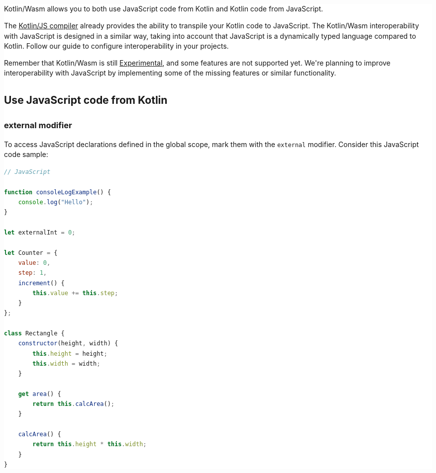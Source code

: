 [//]: # (title: Interoperability with JavaScript)

Kotlin/Wasm allows you to both use JavaScript code from Kotlin and Kotlin code from JavaScript.

The [Kotlin/JS compiler](js-overview.md) already provides the ability to transpile your Kotlin code to JavaScript. The
Kotlin/Wasm interoperability with JavaScript is designed in a similar way, taking into account that JavaScript is a
dynamically typed language compared to Kotlin. Follow our guide to configure interoperability in your projects.

Remember that Kotlin/Wasm is still [Experimental](components-stability.md#stability-levels-explained), and some features
are not supported yet. We're planning to improve interoperability with JavaScript by implementing some of the missing
features or similar functionality.

## Use JavaScript code from Kotlin

### external modifier

To access JavaScript declarations defined in the global scope, mark them with the `external` modifier. Consider this
JavaScript code sample:

```javascript
// JavaScript

function consoleLogExample() {
    console.log("Hello");
}

let externalInt = 0;

let Counter = {
    value: 0,
    step: 1,
    increment() {
        this.value += this.step;
    }
};

class Rectangle {
    constructor(height, width) {
        this.height = height;
        this.width = width;
    }

    get area() {
        return this.calcArea();
    }

    calcArea() {
        return this.height * this.width;
    }
}
```
